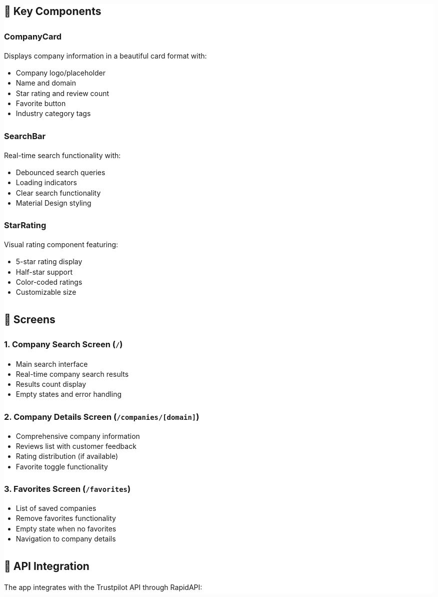 ## 🔧 Key Components

### CompanyCard
Displays company information in a beautiful card format with:
- Company logo/placeholder
- Name and domain
- Star rating and review count
- Favorite button
- Industry category tags

### SearchBar
Real-time search functionality with:
- Debounced search queries
- Loading indicators
- Clear search functionality
- Material Design styling

### StarRating
Visual rating component featuring:
- 5-star rating display
- Half-star support
- Color-coded ratings
- Customizable size

## 📱 Screens

### 1. Company Search Screen (`/`)
- Main search interface
- Real-time company search results
- Results count display
- Empty states and error handling

### 2. Company Details Screen (`/companies/[domain]`)
- Comprehensive company information
- Reviews list with customer feedback
- Rating distribution (if available)
- Favorite toggle functionality

### 3. Favorites Screen (`/favorites`)
- List of saved companies
- Remove favorites functionality
- Empty state when no favorites
- Navigation to company details

## 🔄 API Integration

The app integrates with the Trustpilot API through RapidAPI:
